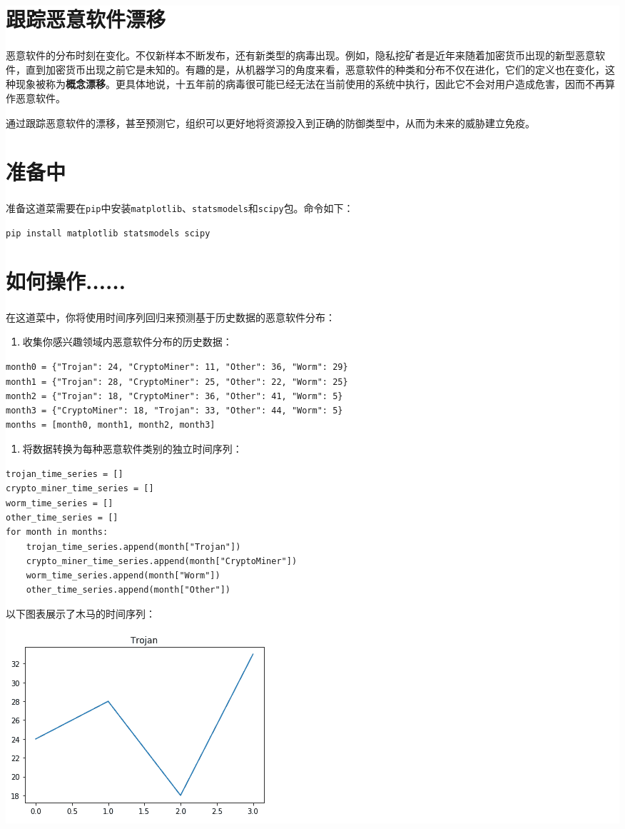 # 跟踪恶意软件漂移

恶意软件的分布时刻在变化。不仅新样本不断发布，还有新类型的病毒出现。例如，隐私挖矿者是近年来随着加密货币出现的新型恶意软件，直到加密货币出现之前它是未知的。有趣的是，从机器学习的角度来看，恶意软件的种类和分布不仅在进化，它们的定义也在变化，这种现象被称为**概念漂移**。更具体地说，十五年前的病毒很可能已经无法在当前使用的系统中执行，因此它不会对用户造成危害，因而不再算作恶意软件。

通过跟踪恶意软件的漂移，甚至预测它，组织可以更好地将资源投入到正确的防御类型中，从而为未来的威胁建立免疫。

# 准备中

准备这道菜需要在`pip`中安装`matplotlib`、`statsmodels`和`scipy`包。命令如下：

```
pip install matplotlib statsmodels scipy
```

# 如何操作……

在这道菜中，你将使用时间序列回归来预测基于历史数据的恶意软件分布：

1.  收集你感兴趣领域内恶意软件分布的历史数据：

```
month0 = {"Trojan": 24, "CryptoMiner": 11, "Other": 36, "Worm": 29}
month1 = {"Trojan": 28, "CryptoMiner": 25, "Other": 22, "Worm": 25}
month2 = {"Trojan": 18, "CryptoMiner": 36, "Other": 41, "Worm": 5}
month3 = {"CryptoMiner": 18, "Trojan": 33, "Other": 44, "Worm": 5}
months = [month0, month1, month2, month3]
```

1.  将数据转换为每种恶意软件类别的独立时间序列：

```
trojan_time_series = []
crypto_miner_time_series = []
worm_time_series = []
other_time_series = []
for month in months:
    trojan_time_series.append(month["Trojan"])
    crypto_miner_time_series.append(month["CryptoMiner"])
    worm_time_series.append(month["Worm"])
    other_time_series.append(month["Other"])
```

以下图表展示了木马的时间序列：

![](img/61629ac3-ea5d-45c7-b8d7-ffe33e2b62fd.png)

